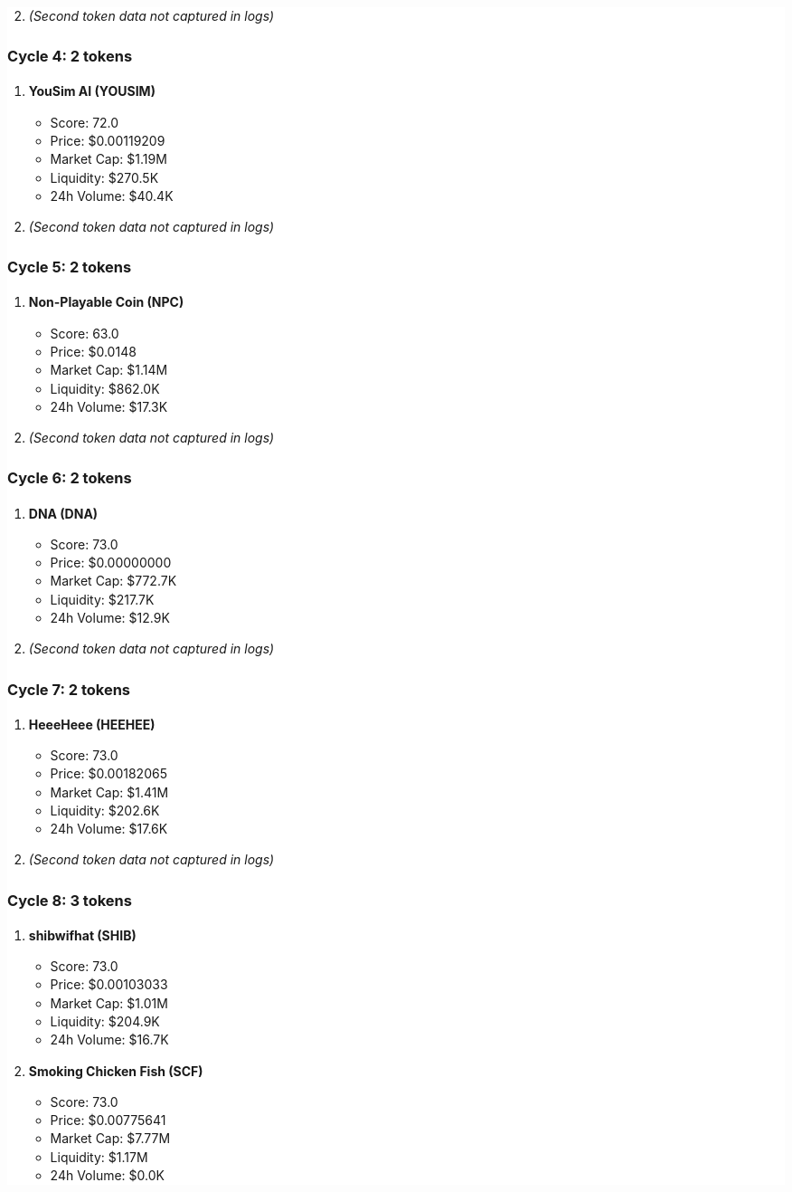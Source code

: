 2. *(Second token data not captured in logs)*

### Cycle 4: 2 tokens
1. **YouSim AI (YOUSIM)**
   - Score: 72.0
   - Price: $0.00119209
   - Market Cap: $1.19M
   - Liquidity: $270.5K
   - 24h Volume: $40.4K

2. *(Second token data not captured in logs)*

### Cycle 5: 2 tokens
1. **Non-Playable Coin (NPC)**
   - Score: 63.0
   - Price: $0.0148
   - Market Cap: $1.14M
   - Liquidity: $862.0K
   - 24h Volume: $17.3K

2. *(Second token data not captured in logs)*

### Cycle 6: 2 tokens
1. **DNA (DNA)**
   - Score: 73.0
   - Price: $0.00000000
   - Market Cap: $772.7K
   - Liquidity: $217.7K
   - 24h Volume: $12.9K

2. *(Second token data not captured in logs)*

### Cycle 7: 2 tokens
1. **HeeeHeee (HEEHEE)**
   - Score: 73.0
   - Price: $0.00182065
   - Market Cap: $1.41M
   - Liquidity: $202.6K
   - 24h Volume: $17.6K

2. *(Second token data not captured in logs)*

### Cycle 8: 3 tokens
1. **shibwifhat (SHIB)**
   - Score: 73.0
   - Price: $0.00103033
   - Market Cap: $1.01M
   - Liquidity: $204.9K
   - 24h Volume: $16.7K

2. **Smoking Chicken Fish (SCF)**
   - Score: 73.0
   - Price: $0.00775641
   - Market Cap: $7.77M
   - Liquidity: $1.17M
   - 24h Volume: $0.0K
